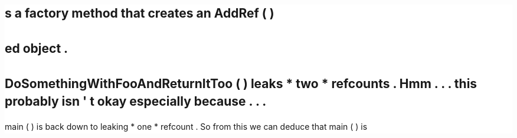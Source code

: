 s
a
factory
method
that
creates
an
AddRef
(
)
-
ed
object
.
-
DoSomethingWithFooAndReturnItToo
(
)
leaks
*
two
*
refcounts
.
Hmm
.
.
.
this
probably
isn
'
t
okay
especially
because
.
.
.
-
main
(
)
is
back
down
to
leaking
*
one
*
refcount
.
So
from
this
we
can
deduce
that
main
(
)
is